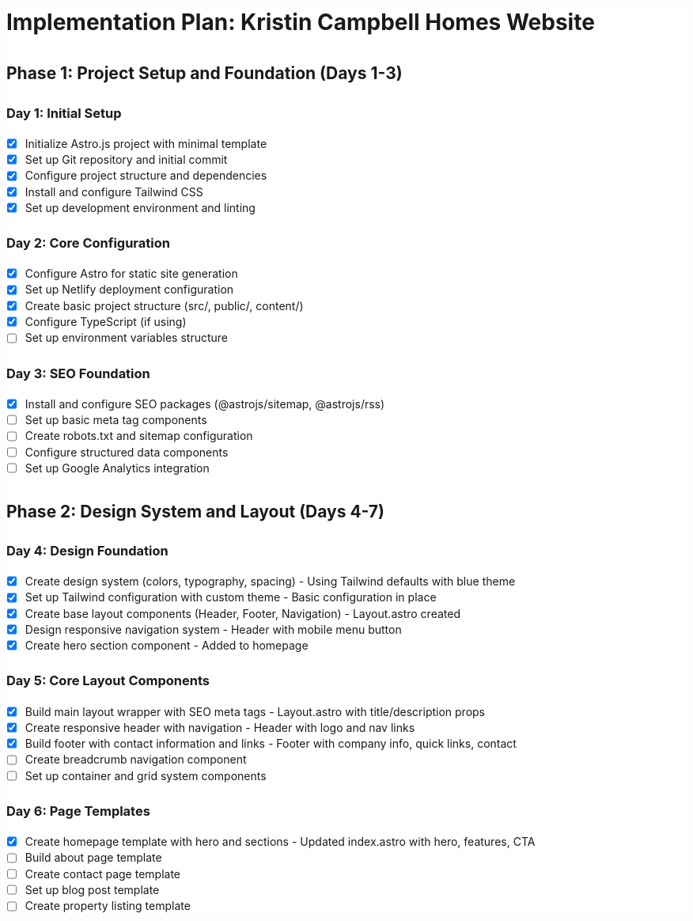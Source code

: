 # Implementation Plan: Kristin Campbell Homes Website

## Phase 1: Project Setup and Foundation (Days 1-3)

### Day 1: Initial Setup
- [x] Initialize Astro.js project with minimal template
- [x] Set up Git repository and initial commit
- [x] Configure project structure and dependencies
- [x] Install and configure Tailwind CSS
- [x] Set up development environment and linting

### Day 2: Core Configuration
- [x] Configure Astro for static site generation
- [x] Set up Netlify deployment configuration
- [x] Create basic project structure (src/, public/, content/)
- [x] Configure TypeScript (if using)
- [ ] Set up environment variables structure

### Day 3: SEO Foundation
- [x] Install and configure SEO packages (@astrojs/sitemap, @astrojs/rss)
- [ ] Set up basic meta tag components
- [ ] Create robots.txt and sitemap configuration
- [ ] Configure structured data components
- [ ] Set up Google Analytics integration

## Phase 2: Design System and Layout (Days 4-7)

### Day 4: Design Foundation
- [x] Create design system (colors, typography, spacing) - Using Tailwind defaults with blue theme
- [x] Set up Tailwind configuration with custom theme - Basic configuration in place
- [x] Create base layout components (Header, Footer, Navigation) - Layout.astro created
- [x] Design responsive navigation system - Header with mobile menu button
- [x] Create hero section component - Added to homepage

### Day 5: Core Layout Components
- [x] Build main layout wrapper with SEO meta tags - Layout.astro with title/description props
- [x] Create responsive header with navigation - Header with logo and nav links
- [x] Build footer with contact information and links - Footer with company info, quick links, contact
- [ ] Create breadcrumb navigation component
- [ ] Set up container and grid system components

### Day 6: Page Templates
- [x] Create homepage template with hero and sections - Updated index.astro with hero, features, CTA
- [ ] Build about page template
- [ ] Create contact page template
- [ ] Set up blog post template
- [ ] Create property listing template

